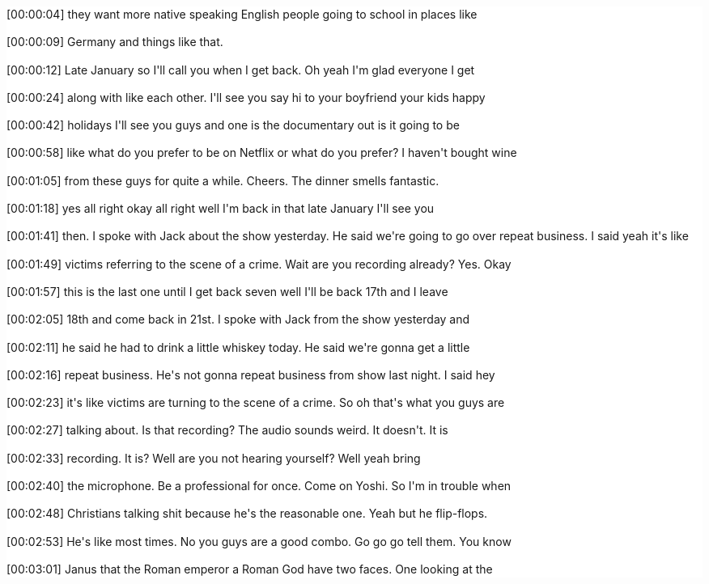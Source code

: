 [<a id="00-00-04">00:00:04</a>]  they want more native speaking English people going to school in places like

[<a id="00-00-09">00:00:09</a>]  Germany and things like that.

[<a id="00-00-12">00:00:12</a>]  Late January so I'll call you when I get back. Oh yeah I'm glad everyone I get

[<a id="00-00-24">00:00:24</a>]  along with like each other. I'll see you say hi to your boyfriend your kids happy

[<a id="00-00-42">00:00:42</a>]  holidays I'll see you guys and one is the documentary out is it going to be

[<a id="00-00-58">00:00:58</a>]  like what do you prefer to be on Netflix or what do you prefer? I haven't bought wine

[<a id="00-01-05">00:01:05</a>]  from these guys for quite a while. Cheers. The dinner smells fantastic.

[<a id="00-01-18">00:01:18</a>]  yes all right okay all right well I'm back in that late January I'll see you

[<a id="00-01-41">00:01:41</a>]  then. I spoke with Jack about the show yesterday. He said we're going to go over repeat business. I said yeah it's like

[<a id="00-01-49">00:01:49</a>]  victims referring to the scene of a crime. Wait are you recording already? Yes. Okay

[<a id="00-01-57">00:01:57</a>]  this is the last one until I get back seven well I'll be back 17th and I leave

[<a id="00-02-05">00:02:05</a>]  18th and come back in 21st. I spoke with Jack from the show yesterday and

[<a id="00-02-11">00:02:11</a>]  he said he had to drink a little whiskey today. He said we're gonna get a little

[<a id="00-02-16">00:02:16</a>]  repeat business. He's not gonna repeat business from show last night. I said hey

[<a id="00-02-23">00:02:23</a>]  it's like victims are turning to the scene of a crime. So oh that's what you guys are

[<a id="00-02-27">00:02:27</a>]  talking about. Is that recording? The audio sounds weird. It doesn't. It is

[<a id="00-02-33">00:02:33</a>]  recording. It is? Well are you not hearing yourself? Well yeah bring

[<a id="00-02-40">00:02:40</a>]  the microphone. Be a professional for once. Come on Yoshi. So I'm in trouble when

[<a id="00-02-48">00:02:48</a>]  Christians talking shit because he's the reasonable one. Yeah but he flip-flops.

[<a id="00-02-53">00:02:53</a>]  He's like most times. No you guys are a good combo. Go go go tell them. You know

[<a id="00-03-01">00:03:01</a>]  Janus that the Roman emperor a Roman God have two faces. One looking at the
